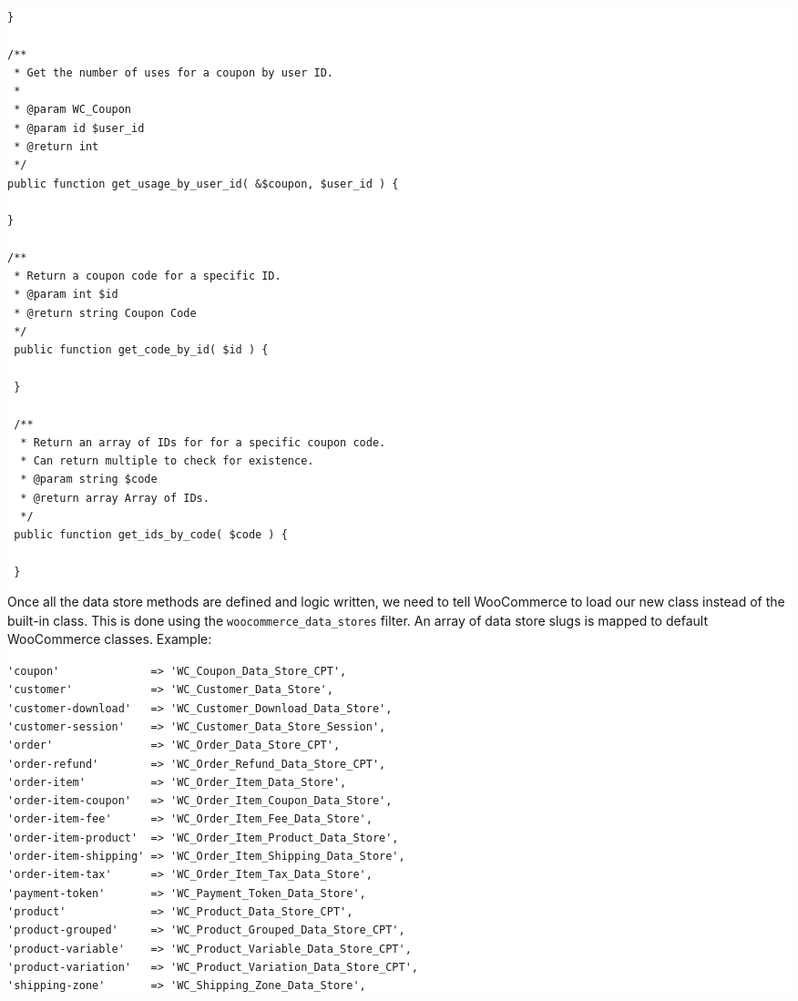 ```
}

/**
 * Get the number of uses for a coupon by user ID.
 * 
 * @param WC_Coupon
 * @param id $user_id
 * @return int
 */
public function get_usage_by_user_id( &$coupon, $user_id ) {

}

/**
 * Return a coupon code for a specific ID.
 * @param int $id
 * @return string Coupon Code
 */
 public function get_code_by_id( $id ) {
 
 }

 /**
  * Return an array of IDs for for a specific coupon code.
  * Can return multiple to check for existence.
  * @param string $code
  * @return array Array of IDs.
  */
 public function get_ids_by_code( $code ) {
 
 }
```
 
Once all the data store methods are defined and logic written, we need to tell WooCommerce to load our new class instead of the built-in class. This is done using the `woocommerce_data_stores` filter. An array of data store slugs is mapped to default WooCommerce classes. Example:

```
'coupon'              => 'WC_Coupon_Data_Store_CPT',
'customer'            => 'WC_Customer_Data_Store',
'customer-download'   => 'WC_Customer_Download_Data_Store',
'customer-session'    => 'WC_Customer_Data_Store_Session',
'order'               => 'WC_Order_Data_Store_CPT',
'order-refund'        => 'WC_Order_Refund_Data_Store_CPT',
'order-item'          => 'WC_Order_Item_Data_Store',
'order-item-coupon'   => 'WC_Order_Item_Coupon_Data_Store',
'order-item-fee'      => 'WC_Order_Item_Fee_Data_Store',
'order-item-product'  => 'WC_Order_Item_Product_Data_Store',
'order-item-shipping' => 'WC_Order_Item_Shipping_Data_Store',
'order-item-tax'      => 'WC_Order_Item_Tax_Data_Store',
'payment-token'       => 'WC_Payment_Token_Data_Store',
'product'             => 'WC_Product_Data_Store_CPT',
'product-grouped'     => 'WC_Product_Grouped_Data_Store_CPT',
'product-variable'    => 'WC_Product_Variable_Data_Store_CPT',
'product-variation'   => 'WC_Product_Variation_Data_Store_CPT',
'shipping-zone'       => 'WC_Shipping_Zone_Data_Store',
```
